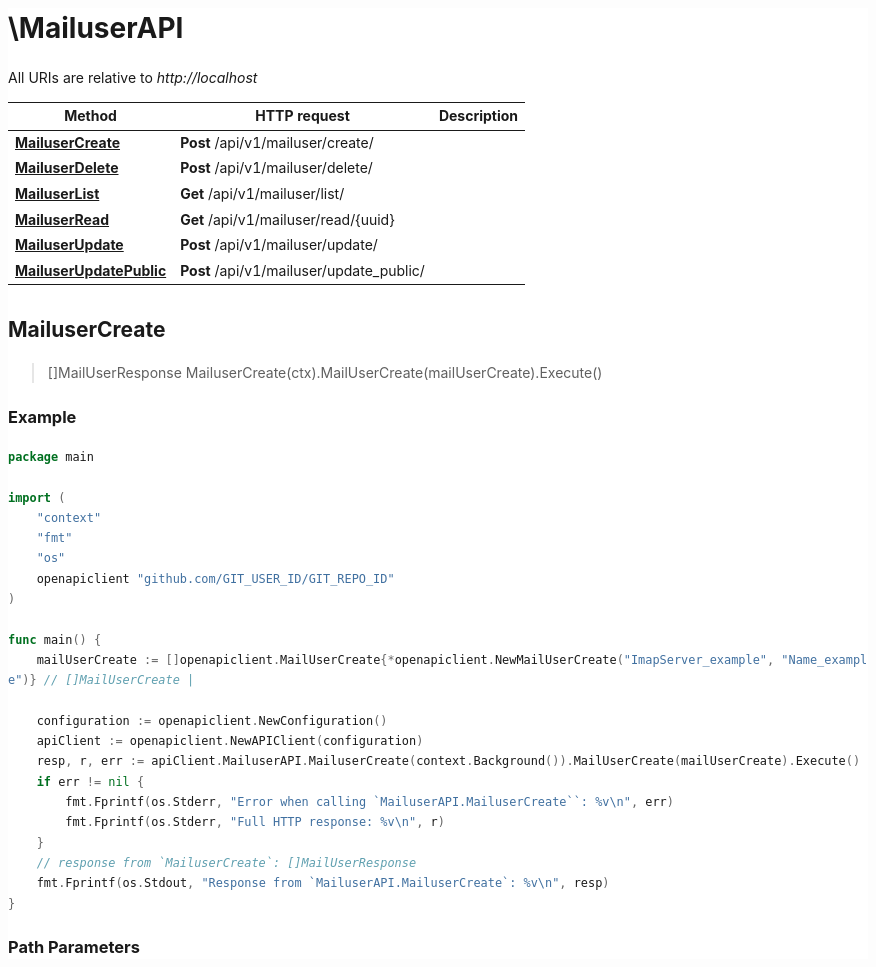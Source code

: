 # \MailuserAPI

All URIs are relative to *http://localhost*

Method | HTTP request | Description
------------- | ------------- | -------------
[**MailuserCreate**](MailuserAPI.md#MailuserCreate) | **Post** /api/v1/mailuser/create/ | 
[**MailuserDelete**](MailuserAPI.md#MailuserDelete) | **Post** /api/v1/mailuser/delete/ | 
[**MailuserList**](MailuserAPI.md#MailuserList) | **Get** /api/v1/mailuser/list/ | 
[**MailuserRead**](MailuserAPI.md#MailuserRead) | **Get** /api/v1/mailuser/read/{uuid} | 
[**MailuserUpdate**](MailuserAPI.md#MailuserUpdate) | **Post** /api/v1/mailuser/update/ | 
[**MailuserUpdatePublic**](MailuserAPI.md#MailuserUpdatePublic) | **Post** /api/v1/mailuser/update_public/ | 



## MailuserCreate

> []MailUserResponse MailuserCreate(ctx).MailUserCreate(mailUserCreate).Execute()



### Example

```go
package main

import (
    "context"
    "fmt"
    "os"
    openapiclient "github.com/GIT_USER_ID/GIT_REPO_ID"
)

func main() {
    mailUserCreate := []openapiclient.MailUserCreate{*openapiclient.NewMailUserCreate("ImapServer_example", "Name_example")} // []MailUserCreate | 

    configuration := openapiclient.NewConfiguration()
    apiClient := openapiclient.NewAPIClient(configuration)
    resp, r, err := apiClient.MailuserAPI.MailuserCreate(context.Background()).MailUserCreate(mailUserCreate).Execute()
    if err != nil {
        fmt.Fprintf(os.Stderr, "Error when calling `MailuserAPI.MailuserCreate``: %v\n", err)
        fmt.Fprintf(os.Stderr, "Full HTTP response: %v\n", r)
    }
    // response from `MailuserCreate`: []MailUserResponse
    fmt.Fprintf(os.Stdout, "Response from `MailuserAPI.MailuserCreate`: %v\n", resp)
}
```

### Path Parameters
